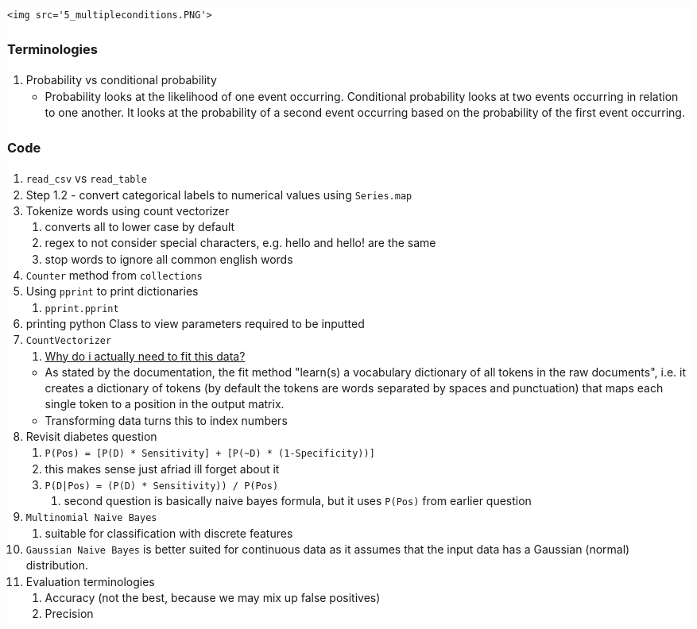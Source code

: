     <img src='5_multipleconditions.PNG'>

### Terminologies
1. Probability vs conditional probability
    - Probability looks at the likelihood of one event occurring. Conditional probability looks at two events occurring in relation to one another. It looks at the probability of a second event occurring based on the probability of the first event occurring.

### Code
1. `read_csv` vs `read_table`
2. Step 1.2 - convert categorical labels to numerical values using `Series.map`
3. Tokenize words using count vectorizer
   1. converts all to lower case by default
   2. regex to not consider special characters, e.g. hello and hello! are the same
   3. stop words to ignore all common english words
4. `Counter` method from `collections`
5. Using `pprint` to print dictionaries
   1. `pprint.pprint`
6. printing python Class to view parameters required to be inputted
7. `CountVectorizer`
   1. [Why do i actually need to fit this data?](https://stackoverflow.com/questions/54973289/what-is-the-significance-of-fit-in-countvectorizer#:~:text=1%20Answer&text=As%20stated%20by%20the%20documentation,position%20in%20the%20output%20matrix.)
    - As stated by the documentation, the fit method "learn(s) a vocabulary dictionary of all tokens in the raw documents", i.e. it creates a dictionary of tokens (by default the tokens are words separated by spaces and punctuation) that maps each single token to a position in the output matrix.
   - Transforming data turns this to index numbers
8. Revisit diabetes question
   1. `P(Pos) = [P(D) * Sensitivity] + [P(~D) * (1-Specificity))]`
   2. this makes sense just afriad ill forget about it
   3. `P(D|Pos) = (P(D) * Sensitivity)) / P(Pos)`
      1. second question is basically naive bayes formula, but it uses `P(Pos)` from earlier question
9. `Multinomial Naive Bayes`
   1.  suitable for classification with discrete features
10. `Gaussian Naive Bayes` is better suited for continuous data as it assumes that the input data has a Gaussian (normal) distribution.
11. Evaluation terminologies
    1.  Accuracy (not the best, because we may mix up false positives)
    2.  Precision